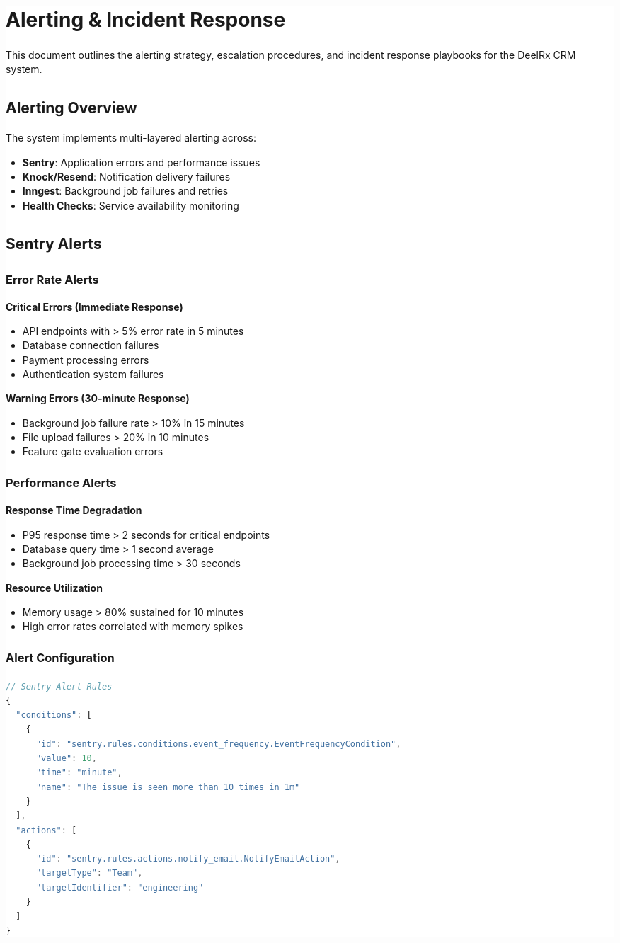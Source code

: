 # Alerting & Incident Response

This document outlines the alerting strategy, escalation procedures, and incident response playbooks for the DeelRx CRM system.

## Alerting Overview

The system implements multi-layered alerting across:
- **Sentry**: Application errors and performance issues
- **Knock/Resend**: Notification delivery failures
- **Inngest**: Background job failures and retries
- **Health Checks**: Service availability monitoring

## Sentry Alerts

### Error Rate Alerts

**Critical Errors (Immediate Response)**
- API endpoints with > 5% error rate in 5 minutes
- Database connection failures
- Payment processing errors
- Authentication system failures

**Warning Errors (30-minute Response)**
- Background job failure rate > 10% in 15 minutes
- File upload failures > 20% in 10 minutes
- Feature gate evaluation errors

### Performance Alerts

**Response Time Degradation**
- P95 response time > 2 seconds for critical endpoints
- Database query time > 1 second average
- Background job processing time > 30 seconds

**Resource Utilization**
- Memory usage > 80% sustained for 10 minutes
- High error rates correlated with memory spikes

### Alert Configuration

```javascript
// Sentry Alert Rules
{
  "conditions": [
    {
      "id": "sentry.rules.conditions.event_frequency.EventFrequencyCondition",
      "value": 10,
      "time": "minute",
      "name": "The issue is seen more than 10 times in 1m"
    }
  ],
  "actions": [
    {
      "id": "sentry.rules.actions.notify_email.NotifyEmailAction",
      "targetType": "Team",
      "targetIdentifier": "engineering"
    }
  ]
}
```
